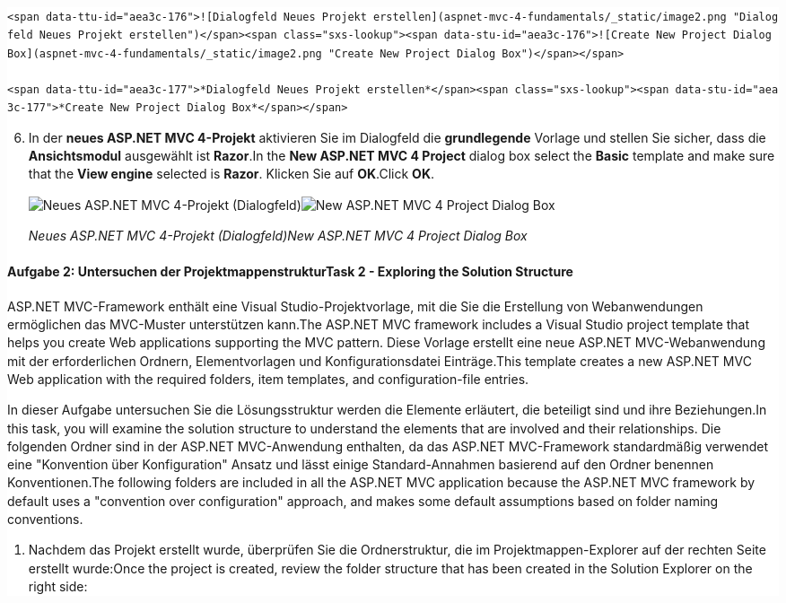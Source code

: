     <span data-ttu-id="aea3c-176">![Dialogfeld Neues Projekt erstellen](aspnet-mvc-4-fundamentals/_static/image2.png "Dialogfeld Neues Projekt erstellen")</span><span class="sxs-lookup"><span data-stu-id="aea3c-176">![Create New Project Dialog Box](aspnet-mvc-4-fundamentals/_static/image2.png "Create New Project Dialog Box")</span></span>

    <span data-ttu-id="aea3c-177">*Dialogfeld Neues Projekt erstellen*</span><span class="sxs-lookup"><span data-stu-id="aea3c-177">*Create New Project Dialog Box*</span></span>
6. <span data-ttu-id="aea3c-178">In der **neues ASP.NET MVC 4-Projekt** aktivieren Sie im Dialogfeld die **grundlegende** Vorlage und stellen Sie sicher, dass die **Ansichtsmodul** ausgewählt ist **Razor**.</span><span class="sxs-lookup"><span data-stu-id="aea3c-178">In the **New ASP.NET MVC 4 Project** dialog box select the **Basic** template and make sure that the **View engine** selected is **Razor**.</span></span> <span data-ttu-id="aea3c-179">Klicken Sie auf **OK**.</span><span class="sxs-lookup"><span data-stu-id="aea3c-179">Click **OK**.</span></span>

    <span data-ttu-id="aea3c-180">![Neues ASP.NET MVC 4-Projekt (Dialogfeld)](aspnet-mvc-4-fundamentals/_static/image3.png "neue ASP.NET MVC 4-Projekt (Dialogfeld)")</span><span class="sxs-lookup"><span data-stu-id="aea3c-180">![New ASP.NET MVC 4 Project Dialog Box](aspnet-mvc-4-fundamentals/_static/image3.png "New ASP.NET MVC 4 Project Dialog Box")</span></span>

    <span data-ttu-id="aea3c-181">*Neues ASP.NET MVC 4-Projekt (Dialogfeld)*</span><span class="sxs-lookup"><span data-stu-id="aea3c-181">*New ASP.NET MVC 4 Project Dialog Box*</span></span>

<a id="Ex1Task2"></a>

<a id="Task_2_-_Exploring_the_Solution_Structure"></a>
#### <a name="task-2---exploring-the-solution-structure"></a><span data-ttu-id="aea3c-182">Aufgabe 2: Untersuchen der Projektmappenstruktur</span><span class="sxs-lookup"><span data-stu-id="aea3c-182">Task 2 - Exploring the Solution Structure</span></span>

<span data-ttu-id="aea3c-183">ASP.NET MVC-Framework enthält eine Visual Studio-Projektvorlage, mit die Sie die Erstellung von Webanwendungen ermöglichen das MVC-Muster unterstützen kann.</span><span class="sxs-lookup"><span data-stu-id="aea3c-183">The ASP.NET MVC framework includes a Visual Studio project template that helps you create Web applications supporting the MVC pattern.</span></span> <span data-ttu-id="aea3c-184">Diese Vorlage erstellt eine neue ASP.NET MVC-Webanwendung mit der erforderlichen Ordnern, Elementvorlagen und Konfigurationsdatei Einträge.</span><span class="sxs-lookup"><span data-stu-id="aea3c-184">This template creates a new ASP.NET MVC Web application with the required folders, item templates, and configuration-file entries.</span></span>

<span data-ttu-id="aea3c-185">In dieser Aufgabe untersuchen Sie die Lösungsstruktur werden die Elemente erläutert, die beteiligt sind und ihre Beziehungen.</span><span class="sxs-lookup"><span data-stu-id="aea3c-185">In this task, you will examine the solution structure to understand the elements that are involved and their relationships.</span></span> <span data-ttu-id="aea3c-186">Die folgenden Ordner sind in der ASP.NET MVC-Anwendung enthalten, da das ASP.NET MVC-Framework standardmäßig verwendet eine &quot;Konvention über Konfiguration&quot; Ansatz und lässt einige Standard-Annahmen basierend auf den Ordner benennen Konventionen.</span><span class="sxs-lookup"><span data-stu-id="aea3c-186">The following folders are included in all the ASP.NET MVC application because the ASP.NET MVC framework by default uses a &quot;convention over configuration&quot; approach, and makes some default assumptions based on folder naming conventions.</span></span>

1. <span data-ttu-id="aea3c-187">Nachdem das Projekt erstellt wurde, überprüfen Sie die Ordnerstruktur, die im Projektmappen-Explorer auf der rechten Seite erstellt wurde:</span><span class="sxs-lookup"><span data-stu-id="aea3c-187">Once the project is created, review the folder structure that has been created in the Solution Explorer on the right side:</span></span>
